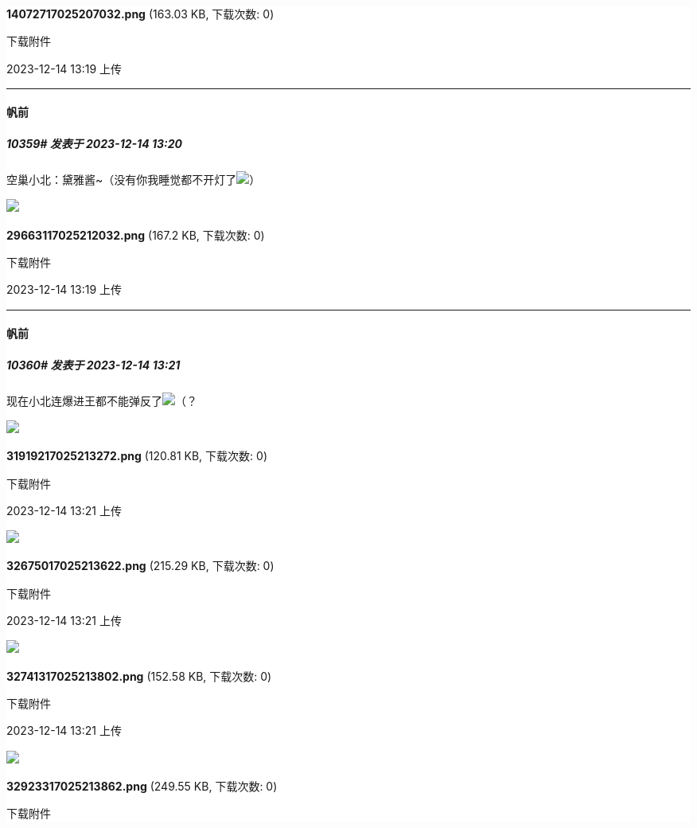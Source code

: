 <strong>14072717025207032.png</strong> (163.03 KB, 下载次数: 0)

下载附件

2023-12-14 13:19 上传

*****

####  帆前  
##### 10359#       发表于 2023-12-14 13:20

空巢小北：黛雅酱~（没有你我睡觉都不开灯了<img src="https://static.saraba1st.com/image/smiley/face2017/075.png" referrerpolicy="no-referrer">） 

<img src="https://img.saraba1st.com/forum/202312/14/131933diq14pop4u7117gf.png" referrerpolicy="no-referrer">

<strong>29663117025212032.png</strong> (167.2 KB, 下载次数: 0)

下载附件

2023-12-14 13:19 上传

*****

####  帆前  
##### 10360#       发表于 2023-12-14 13:21

现在小北连爆进王都不能弹反了<img src="https://static.saraba1st.com/image/smiley/face2017/067.png" referrerpolicy="no-referrer">（？    

<img src="https://img.saraba1st.com/forum/202312/14/132112k56jc858sj5e5qpk.png" referrerpolicy="no-referrer">

<strong>31919217025213272.png</strong> (120.81 KB, 下载次数: 0)

下载附件

2023-12-14 13:21 上传

<img src="https://img.saraba1st.com/forum/202312/14/132112kewib5lfltbue8lh.png" referrerpolicy="no-referrer">

<strong>32675017025213622.png</strong> (215.29 KB, 下载次数: 0)

下载附件

2023-12-14 13:21 上传

<img src="https://img.saraba1st.com/forum/202312/14/132112t565zv55hy6gye46.png" referrerpolicy="no-referrer">

<strong>32741317025213802.png</strong> (152.58 KB, 下载次数: 0)

下载附件

2023-12-14 13:21 上传

<img src="https://img.saraba1st.com/forum/202312/14/132112mdpgbdbrk8b1pbdd.png" referrerpolicy="no-referrer">

<strong>32923317025213862.png</strong> (249.55 KB, 下载次数: 0)

下载附件
